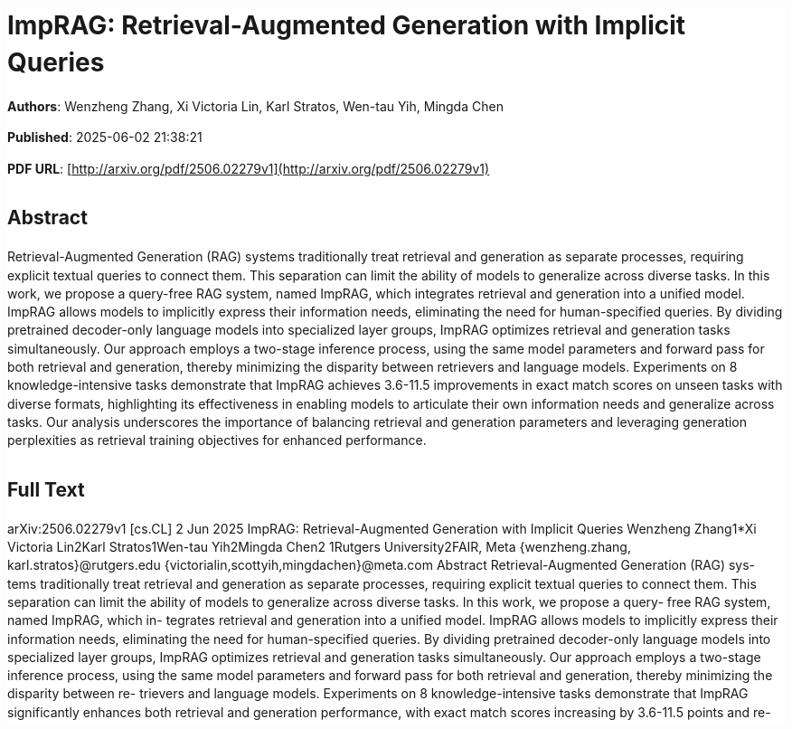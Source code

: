 # ImpRAG: Retrieval-Augmented Generation with Implicit Queries

**Authors**: Wenzheng Zhang, Xi Victoria Lin, Karl Stratos, Wen-tau Yih, Mingda Chen

**Published**: 2025-06-02 21:38:21

**PDF URL**: [http://arxiv.org/pdf/2506.02279v1](http://arxiv.org/pdf/2506.02279v1)

## Abstract
Retrieval-Augmented Generation (RAG) systems traditionally treat retrieval
and generation as separate processes, requiring explicit textual queries to
connect them. This separation can limit the ability of models to generalize
across diverse tasks. In this work, we propose a query-free RAG system, named
ImpRAG, which integrates retrieval and generation into a unified model. ImpRAG
allows models to implicitly express their information needs, eliminating the
need for human-specified queries. By dividing pretrained decoder-only language
models into specialized layer groups, ImpRAG optimizes retrieval and generation
tasks simultaneously. Our approach employs a two-stage inference process, using
the same model parameters and forward pass for both retrieval and generation,
thereby minimizing the disparity between retrievers and language models.
Experiments on 8 knowledge-intensive tasks demonstrate that ImpRAG achieves
3.6-11.5 improvements in exact match scores on unseen tasks with diverse
formats, highlighting its effectiveness in enabling models to articulate their
own information needs and generalize across tasks. Our analysis underscores the
importance of balancing retrieval and generation parameters and leveraging
generation perplexities as retrieval training objectives for enhanced
performance.

## Full Text




arXiv:2506.02279v1  [cs.CL]  2 Jun 2025
ImpRAG: Retrieval-Augmented Generation with Implicit Queries
Wenzheng Zhang1*Xi Victoria Lin2Karl Stratos1Wen-tau Yih2Mingda Chen2
1Rutgers University2FAIR, Meta
{wenzheng.zhang, karl.stratos}@rutgers.edu
{victorialin,scottyih,mingdachen}@meta.com
Abstract
Retrieval-Augmented Generation (RAG) sys-
tems traditionally treat retrieval and generation
as separate processes, requiring explicit textual
queries to connect them. This separation can
limit the ability of models to generalize across
diverse tasks. In this work, we propose a query-
free RAG system, named ImpRAG, which in-
tegrates retrieval and generation into a unified
model. ImpRAG allows models to implicitly
express their information needs, eliminating the
need for human-specified queries. By dividing
pretrained decoder-only language models into
specialized layer groups, ImpRAG optimizes
retrieval and generation tasks simultaneously.
Our approach employs a two-stage inference
process, using the same model parameters and
forward pass for both retrieval and generation,
thereby minimizing the disparity between re-
trievers and language models. Experiments on
8 knowledge-intensive tasks demonstrate that
ImpRAG significantly enhances both retrieval
and generation performance, with exact match
scores increasing by 3.6-11.5 points and re-